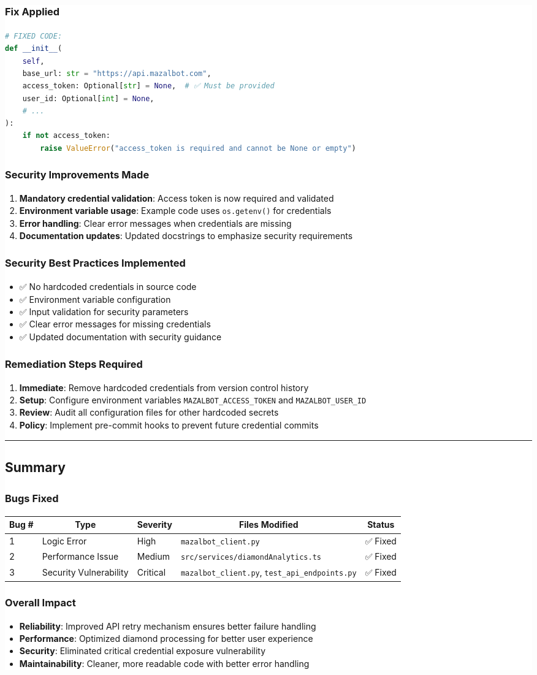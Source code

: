 ### Fix Applied
```python
# FIXED CODE:
def __init__(
    self, 
    base_url: str = "https://api.mazalbot.com", 
    access_token: Optional[str] = None,  # ✅ Must be provided
    user_id: Optional[int] = None,
    # ...
):
    if not access_token:
        raise ValueError("access_token is required and cannot be None or empty")
```

### Security Improvements Made
1. **Mandatory credential validation**: Access token is now required and validated
2. **Environment variable usage**: Example code uses `os.getenv()` for credentials
3. **Error handling**: Clear error messages when credentials are missing
4. **Documentation updates**: Updated docstrings to emphasize security requirements

### Security Best Practices Implemented
- ✅ No hardcoded credentials in source code
- ✅ Environment variable configuration  
- ✅ Input validation for security parameters
- ✅ Clear error messages for missing credentials
- ✅ Updated documentation with security guidance

### Remediation Steps Required
1. **Immediate**: Remove hardcoded credentials from version control history
2. **Setup**: Configure environment variables `MAZALBOT_ACCESS_TOKEN` and `MAZALBOT_USER_ID`
3. **Review**: Audit all configuration files for other hardcoded secrets
4. **Policy**: Implement pre-commit hooks to prevent future credential commits

---

## Summary

### Bugs Fixed
| Bug # | Type | Severity | Files Modified | Status |
|-------|------|----------|----------------|---------|
| 1 | Logic Error | High | `mazalbot_client.py` | ✅ Fixed |
| 2 | Performance Issue | Medium | `src/services/diamondAnalytics.ts` | ✅ Fixed |  
| 3 | Security Vulnerability | Critical | `mazalbot_client.py`, `test_api_endpoints.py` | ✅ Fixed |

### Overall Impact
- **Reliability**: Improved API retry mechanism ensures better failure handling
- **Performance**: Optimized diamond processing for better user experience  
- **Security**: Eliminated critical credential exposure vulnerability
- **Maintainability**: Cleaner, more readable code with better error handling
